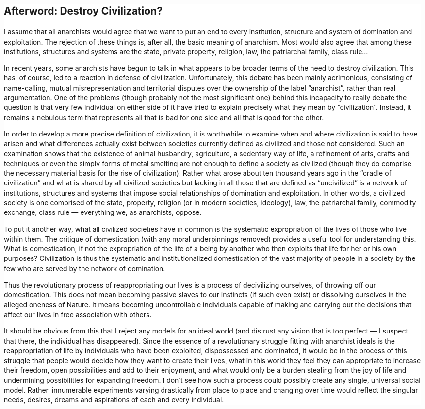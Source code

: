 ## Afterword: Destroy Civilization?

I assume that all anarchists would agree that we want to put an end to every
institution, structure and system of domination and exploitation. The
rejection of these things is, after all, the basic meaning of anarchism. Most
would also agree that among these institutions, structures and systems are the
state, private property, religion, law, the patriarchal family, class rule…

In recent years, some anarchists have begun to talk in what appears to be
broader terms of the need to destroy civilization. This has, of course, led to
a reaction in defense of civilization. Unfortunately, this debate has been
mainly acrimonious, consisting of name-calling, mutual misrepresentation and
territorial disputes over the ownership of the label “anarchist”, rather than
real argumentation. One of the problems (though probably not the most
significant one) behind this incapacity to really debate the question is that
very few individual on either side of it have tried to explain precisely what
they mean by “civilization”. Instead, it remains a nebulous term that
represents all that is bad for one side and all that is good for the other.

In order to develop a more precise definition of civilization, it is
worthwhile to examine when and where civilization is said to have arisen and
what differences actually exist between societies currently defined as
civilized and those not considered. Such an examination shows that the
existence of animal husbandry, agriculture, a sedentary way of life, a
refinement of arts, crafts and techniques or even the simply forms of metal
smelting are not enough to define a society as civilized (though they do
comprise the necessary material basis for the rise of civilization). Rather
what arose about ten thousand years ago in the “cradle of civilization” and
what is shared by all civilized societies but lacking in all those that are
defined as “uncivilized” is a network of institutions, structures and systems
that impose social relationships of domination and exploitation. In other
words, a civilized society is one comprised of the state, property, religion
(or in modern societies, ideology), law, the patriarchal family, commodity
exchange, class rule — everything we, as anarchists, oppose.

To put it another way, what all civilized societies have in common is the
systematic expropriation of the lives of those who live within them. The
critique of domestication (with any moral underpinnings removed) provides a
useful tool for understanding this. What is domestication, if not the
expropriation of the life of a being by another who then exploits that life
for her or his own purposes? Civilization is thus the systematic and
institutionalized domestication of the vast majority of people in a society by
the few who are served by the network of domination.

Thus the revolutionary process of reappropriating our lives is a process of
decivilizing ourselves, of throwing off our domestication. This does not mean
becoming passive slaves to our instincts (if such even exist) or dissolving
ourselves in the alleged oneness of Nature. It means becoming uncontrollable
individuals capable of making and carrying out the decisions that affect our
lives in free association with others.

It should be obvious from this that I reject any models for an ideal world
(and distrust any vision that is too perfect — I suspect that there, the
individual has disappeared). Since the essence of a revolutionary struggle
fitting with anarchist ideals is the reappropriation of life by individuals
who have been exploited, dispossessed and dominated, it would be in the
process of this struggle that people would decide how they want to create
their lives, what in this world they feel they can appropriate to increase
their freedom, open possibilities and add to their enjoyment, and what would
only be a burden stealing from the joy of life and undermining possibilities
for expanding freedom. I don’t see how such a process could possibly create
any single, universal social model. Rather, innumerable experiments varying
drastically from place to place and changing over time would reflect the
singular needs, desires, dreams and aspirations of each and every individual.
